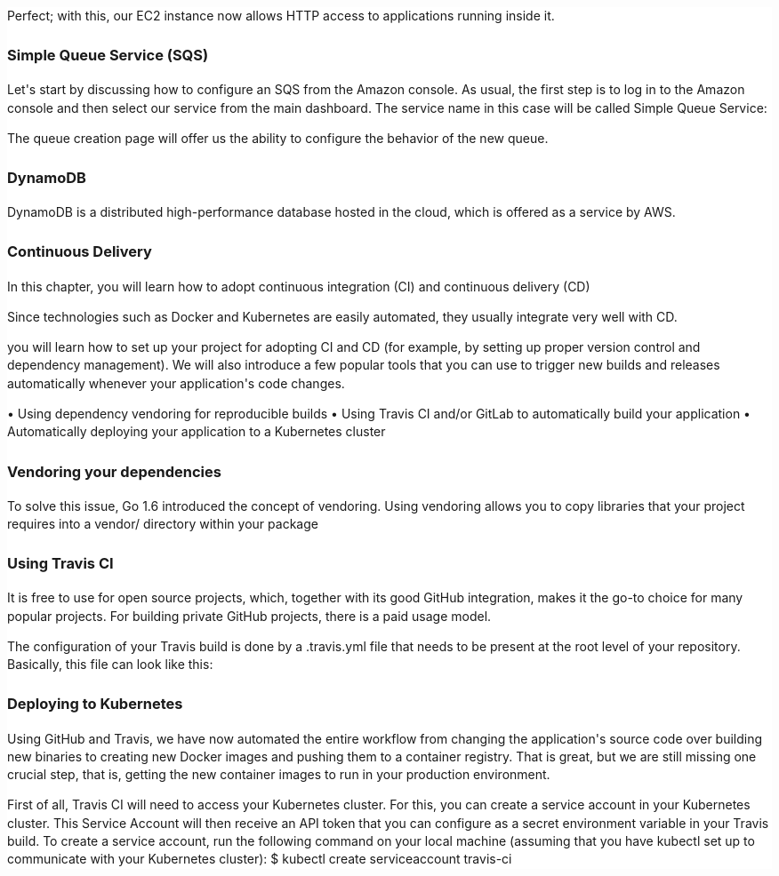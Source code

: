 Perfect; with this, our EC2 instance now allows HTTP access to applications running inside it.


### Simple Queue Service (SQS)

Let's start by discussing how to configure an SQS from the Amazon console. As usual, the first step is to log in to the Amazon console and then select our service from the main dashboard. The service name in this case will be called Simple Queue Service:

The queue creation page will offer us the ability to configure the behavior of the new queue. 

### DynamoDB 

DynamoDB is a distributed high-performance database hosted in the cloud, which is offered as a service by AWS. 


### Continuous Delivery

In this chapter, you will learn how to adopt continuous integration (CI) and continuous delivery (CD)

Since technologies such as Docker and Kubernetes are easily automated, they usually integrate very well with CD.

you will learn how to set up your project for adopting CI and CD (for example, by setting up proper version control and dependency management). We will also introduce a few popular tools that you can use to trigger new builds and releases automatically whenever your application's code changes.

•  Using dependency vendoring for reproducible builds
•  Using Travis CI and/or GitLab to automatically build your application
•  Automatically deploying your application to a Kubernetes cluster

### Vendoring your dependencies

To solve this issue, Go 1.6 introduced the concept of vendoring. Using vendoring allows you to copy libraries that your project requires into a vendor/ directory within your package

### Using Travis CI

It is free to use for open source projects, which, together with its good GitHub integration, makes it the go-to choice for many popular projects. For building private GitHub projects, there is a paid usage model.

The configuration of your Travis build is done by a .travis.yml file that needs to be present at the root level of your repository. Basically, this file can look like this:

### Deploying to Kubernetes

Using GitHub and Travis, we have now automated the entire workflow from changing the application's source code over building new binaries to creating new Docker images and pushing them to a container registry. That is great, but we are still missing one crucial step, that is, getting the new container images to run in your production environment.

First of all, Travis CI will need to access your Kubernetes cluster. For this, you can create a service account in your Kubernetes cluster. This Service Account will then receive an API token that you can configure as a secret environment variable in your Travis build. To create a service account, run the following command on your local machine (assuming that you have kubectl set up to communicate with your Kubernetes cluster):
$ kubectl create serviceaccount travis-ci
